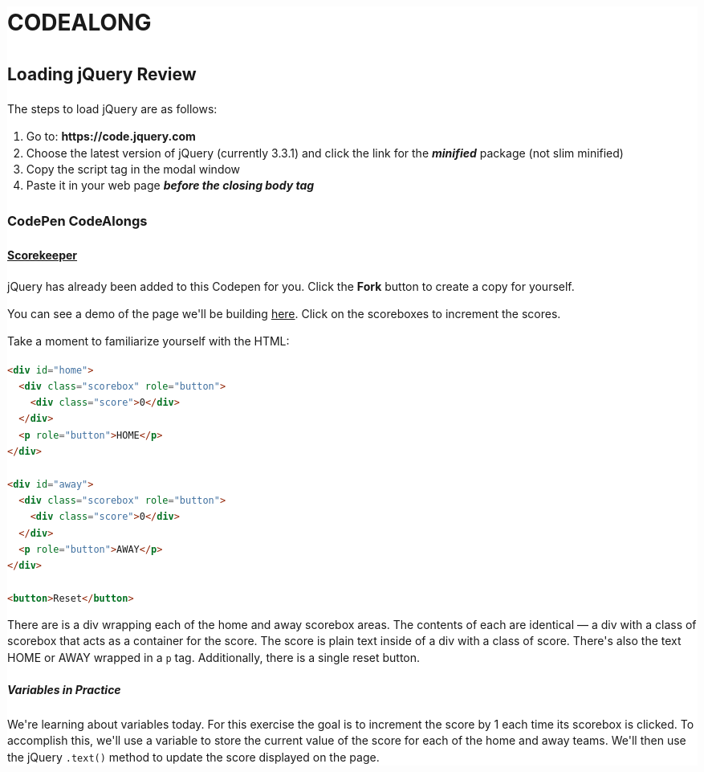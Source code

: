 # CODEALONG

## Loading jQuery Review

The steps to load jQuery are as follows:

<ol>
  <li>Go to: <strong style="color: var(--ga-red)">https://code.jquery.com</strong></li>
  <li>Choose the latest version of jQuery (currently 3.3.1) and click the link for the <strong><em>minified</em></strong> package (not slim minified)</li>
  <li>Copy the script tag in the modal window</li>
  <li>Paste it in your web page <strong><em>before the closing body tag</em></strong></li>
</ol>

### CodePen CodeAlongs

#### [Scorekeeper](https://codepen.io/jme11/pen/EparbP?editors=0010)

jQuery has already been added to this Codepen for you. Click the **Fork** button to create a copy for yourself.

You can see a demo of the page we'll be building [here](https://codepen.io/jme11/live/PRXMJE).  Click on the scoreboxes to increment the scores.

Take a moment to familiarize yourself with the HTML: 

```html
<div id="home">
  <div class="scorebox" role="button">
    <div class="score">0</div>
  </div>
  <p role="button">HOME</p>
</div>

<div id="away">
  <div class="scorebox" role="button">
    <div class="score">0</div>
  </div>
  <p role="button">AWAY</p>
</div>

<button>Reset</button>
```

There are is a div wrapping each of the home and away scorebox areas.  The contents of each are identical — a div with a class of scorebox that acts as a container for the score.  The score is plain text inside of a div with a class of score.  There's also the text HOME or AWAY wrapped in a ```p``` tag.  Additionally, there is a single reset button.

##### Variables in Practice

We're learning about variables today.  For this exercise the goal is to increment the score by 1 each time its scorebox is clicked.  To accomplish this, we'll use a variable to store the current value of the score for each of the home and away teams.  We'll then use the jQuery ```.text()``` method to update the score displayed on the page.
